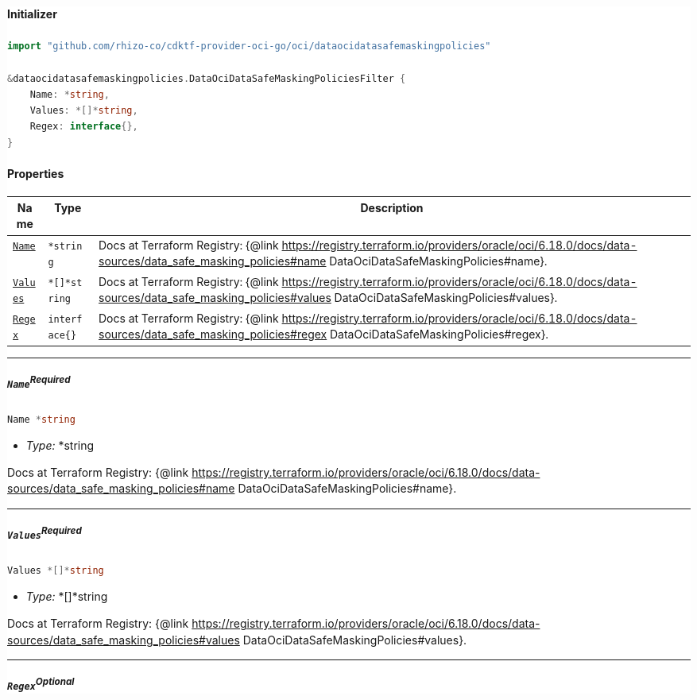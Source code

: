 #### Initializer <a name="Initializer" id="rhizo-co-terraform-provider-oci.dataOciDataSafeMaskingPolicies.DataOciDataSafeMaskingPoliciesFilter.Initializer"></a>

```go
import "github.com/rhizo-co/cdktf-provider-oci-go/oci/dataocidatasafemaskingpolicies"

&dataocidatasafemaskingpolicies.DataOciDataSafeMaskingPoliciesFilter {
	Name: *string,
	Values: *[]*string,
	Regex: interface{},
}
```

#### Properties <a name="Properties" id="Properties"></a>

| **Name** | **Type** | **Description** |
| --- | --- | --- |
| <code><a href="#rhizo-co-terraform-provider-oci.dataOciDataSafeMaskingPolicies.DataOciDataSafeMaskingPoliciesFilter.property.name">Name</a></code> | <code>*string</code> | Docs at Terraform Registry: {@link https://registry.terraform.io/providers/oracle/oci/6.18.0/docs/data-sources/data_safe_masking_policies#name DataOciDataSafeMaskingPolicies#name}. |
| <code><a href="#rhizo-co-terraform-provider-oci.dataOciDataSafeMaskingPolicies.DataOciDataSafeMaskingPoliciesFilter.property.values">Values</a></code> | <code>*[]*string</code> | Docs at Terraform Registry: {@link https://registry.terraform.io/providers/oracle/oci/6.18.0/docs/data-sources/data_safe_masking_policies#values DataOciDataSafeMaskingPolicies#values}. |
| <code><a href="#rhizo-co-terraform-provider-oci.dataOciDataSafeMaskingPolicies.DataOciDataSafeMaskingPoliciesFilter.property.regex">Regex</a></code> | <code>interface{}</code> | Docs at Terraform Registry: {@link https://registry.terraform.io/providers/oracle/oci/6.18.0/docs/data-sources/data_safe_masking_policies#regex DataOciDataSafeMaskingPolicies#regex}. |

---

##### `Name`<sup>Required</sup> <a name="Name" id="rhizo-co-terraform-provider-oci.dataOciDataSafeMaskingPolicies.DataOciDataSafeMaskingPoliciesFilter.property.name"></a>

```go
Name *string
```

- *Type:* *string

Docs at Terraform Registry: {@link https://registry.terraform.io/providers/oracle/oci/6.18.0/docs/data-sources/data_safe_masking_policies#name DataOciDataSafeMaskingPolicies#name}.

---

##### `Values`<sup>Required</sup> <a name="Values" id="rhizo-co-terraform-provider-oci.dataOciDataSafeMaskingPolicies.DataOciDataSafeMaskingPoliciesFilter.property.values"></a>

```go
Values *[]*string
```

- *Type:* *[]*string

Docs at Terraform Registry: {@link https://registry.terraform.io/providers/oracle/oci/6.18.0/docs/data-sources/data_safe_masking_policies#values DataOciDataSafeMaskingPolicies#values}.

---

##### `Regex`<sup>Optional</sup> <a name="Regex" id="rhizo-co-terraform-provider-oci.dataOciDataSafeMaskingPolicies.DataOciDataSafeMaskingPoliciesFilter.property.regex"></a>
